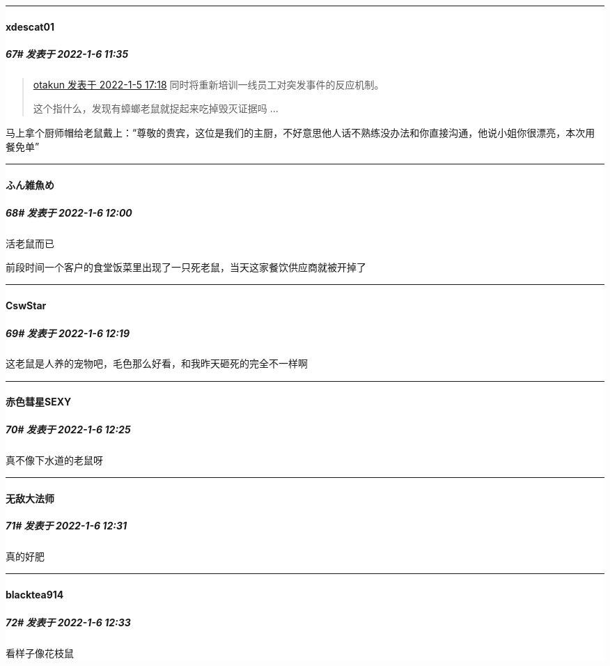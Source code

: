 

*****

####  xdescat01  
##### 67#       发表于 2022-1-6 11:35

<blockquote><a href="httphttps://bbs.saraba1st.com/2b/forum.php?mod=redirect&amp;goto=findpost&amp;pid=54174668&amp;ptid=2045881" target="_blank">otakun 发表于 2022-1-5 17:18</a>
同时将重新培训一线员工对突发事件的反应机制。

这个指什么，发现有蟑螂老鼠就捉起来吃掉毁灭证据吗 ...</blockquote>
马上拿个厨师帽给老鼠戴上：“尊敬的贵宾，这位是我们的主厨，不好意思他人话不熟练没办法和你直接沟通，他说小姐你很漂亮，本次用餐免单”



*****

####  ふん雑魚め  
##### 68#       发表于 2022-1-6 12:00

活老鼠而已

前段时间一个客户的食堂饭菜里出现了一只死老鼠，当天这家餐饮供应商就被开掉了



*****

####  CswStar  
##### 69#       发表于 2022-1-6 12:19

这老鼠是人养的宠物吧，毛色那么好看，和我昨天砸死的完全不一样啊

*****

####  赤色彗星SEXY  
##### 70#       发表于 2022-1-6 12:25

真不像下水道的老鼠呀



*****

####  无敌大法师  
##### 71#       发表于 2022-1-6 12:31

真的好肥

*****

####  blacktea914  
##### 72#       发表于 2022-1-6 12:33

看样子像花枝鼠



